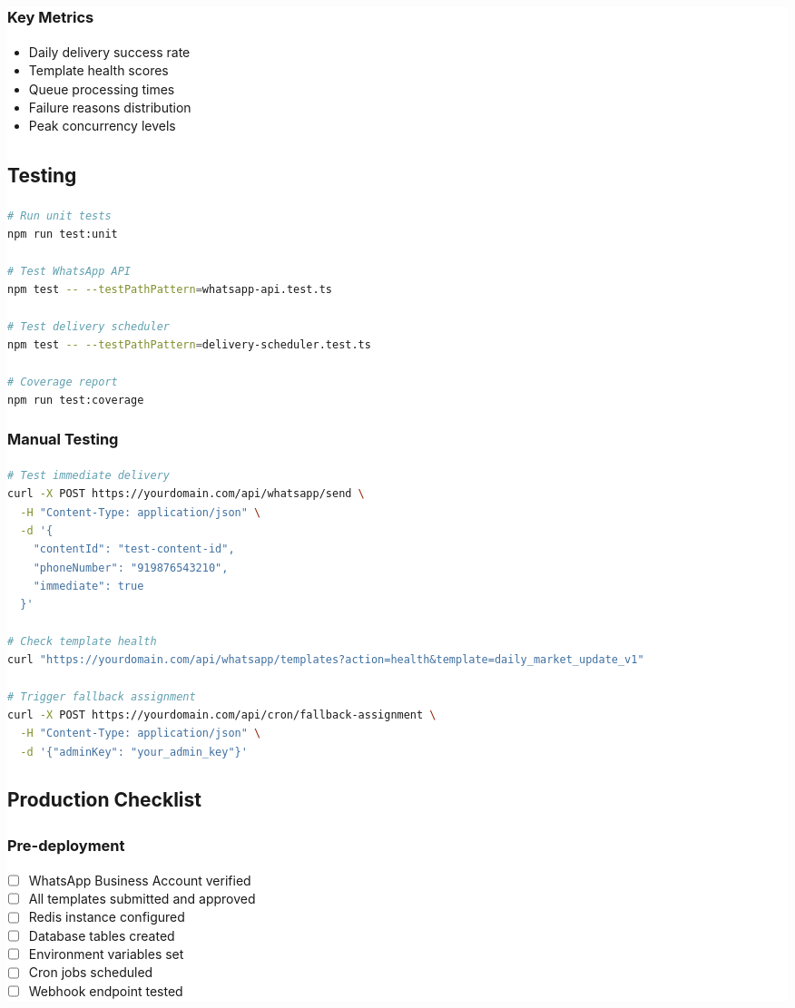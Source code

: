 ### Key Metrics
- Daily delivery success rate
- Template health scores
- Queue processing times
- Failure reasons distribution
- Peak concurrency levels

## Testing

```bash
# Run unit tests
npm run test:unit

# Test WhatsApp API
npm test -- --testPathPattern=whatsapp-api.test.ts

# Test delivery scheduler
npm test -- --testPathPattern=delivery-scheduler.test.ts

# Coverage report
npm run test:coverage
```

### Manual Testing

```bash
# Test immediate delivery
curl -X POST https://yourdomain.com/api/whatsapp/send \
  -H "Content-Type: application/json" \
  -d '{
    "contentId": "test-content-id",
    "phoneNumber": "919876543210",
    "immediate": true
  }'

# Check template health
curl "https://yourdomain.com/api/whatsapp/templates?action=health&template=daily_market_update_v1"

# Trigger fallback assignment
curl -X POST https://yourdomain.com/api/cron/fallback-assignment \
  -H "Content-Type: application/json" \
  -d '{"adminKey": "your_admin_key"}'
```

## Production Checklist

### Pre-deployment
- [ ] WhatsApp Business Account verified
- [ ] All templates submitted and approved
- [ ] Redis instance configured
- [ ] Database tables created
- [ ] Environment variables set
- [ ] Cron jobs scheduled
- [ ] Webhook endpoint tested
